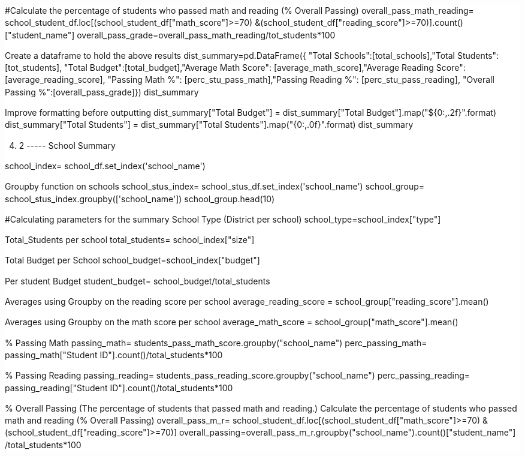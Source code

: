 #Calculate the percentage of students who passed math and reading (% Overall Passing)
overall_pass_math_reading= school_student_df.loc[(school_student_df["math_score"]>=70) &(school_student_df["reading_score"]>=70)].count()["student_name"]
overall_pass_grade=overall_pass_math_reading/tot_students*100


Create a dataframe to hold the above results
dist_summary=pd.DataFrame({
    "Total Schools":[total_schools],"Total Students":[tot_students],
    "Total Budget":[total_budget],"Average Math Score": [average_math_score],"Average Reading Score": [average_reading_score],
    "Passing Math %": [perc_stu_pass_math],"Passing Reading %": [perc_stu_pass_reading], "Overall Passing %":[overall_pass_grade]})
dist_summary

Improve formatting before outputting
dist_summary["Total Budget"] = dist_summary["Total Budget"].map("${0:,.2f}".format)
dist_summary["Total Students"] = dist_summary["Total Students"].map("{0:,.0f}".format)
dist_summary

4. 2
----- School Summary

school_index= school_df.set_index('school_name')

Groupby function on schools
school_stus_index= school_stus_df.set_index('school_name')
school_group= school_stus_index.groupby(['school_name'])
school_group.head(10)

#Calculating parameters for the summary
School Type (District per school)
school_type=school_index["type"] 

Total_Students per school
total_students= school_index["size"]

Total Budget per School
school_budget=school_index["budget"] 

Per student Budget
student_budget= school_budget/total_students

Averages using Groupby on the reading score per school
average_reading_score = school_group["reading_score"].mean()

Averages using Groupby on the math score per school
average_math_score = school_group["math_score"].mean()

% Passing Math
passing_math= students_pass_math_score.groupby("school_name") 
perc_passing_math= passing_math["Student ID"].count()/total_students*100

% Passing Reading
passing_reading= students_pass_reading_score.groupby("school_name") 
perc_passing_reading= passing_reading["Student ID"].count()/total_students*100

% Overall Passing (The percentage of students that passed math and reading.)
Calculate the percentage of students who passed math and reading (% Overall Passing)
overall_pass_m_r= school_student_df.loc[(school_student_df["math_score"]>=70) &(school_student_df["reading_score"]>=70)]
overall_passing=overall_pass_m_r.groupby("school_name").count()["student_name"] /total_students*100
